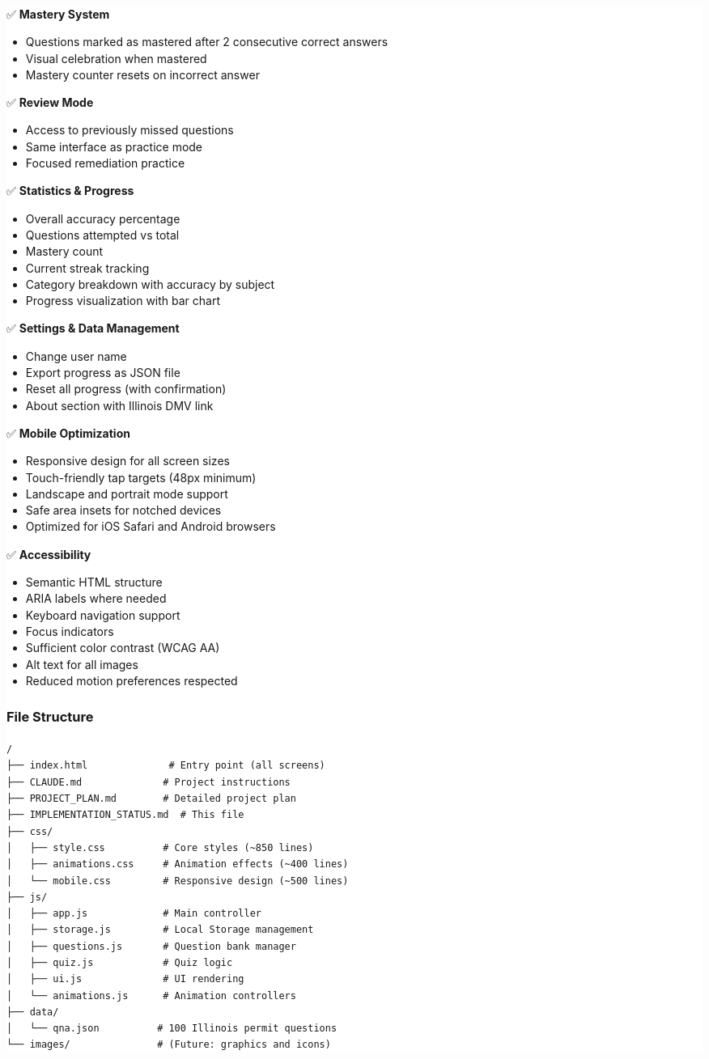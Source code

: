✅ **Mastery System**
- Questions marked as mastered after 2 consecutive correct answers
- Visual celebration when mastered
- Mastery counter resets on incorrect answer

✅ **Review Mode**
- Access to previously missed questions
- Same interface as practice mode
- Focused remediation practice

✅ **Statistics & Progress**
- Overall accuracy percentage
- Questions attempted vs total
- Mastery count
- Current streak tracking
- Category breakdown with accuracy by subject
- Progress visualization with bar chart

✅ **Settings & Data Management**
- Change user name
- Export progress as JSON file
- Reset all progress (with confirmation)
- About section with Illinois DMV link

✅ **Mobile Optimization**
- Responsive design for all screen sizes
- Touch-friendly tap targets (48px minimum)
- Landscape and portrait mode support
- Safe area insets for notched devices
- Optimized for iOS Safari and Android browsers

✅ **Accessibility**
- Semantic HTML structure
- ARIA labels where needed
- Keyboard navigation support
- Focus indicators
- Sufficient color contrast (WCAG AA)
- Alt text for all images
- Reduced motion preferences respected

### File Structure
```
/
├── index.html              # Entry point (all screens)
├── CLAUDE.md              # Project instructions
├── PROJECT_PLAN.md        # Detailed project plan
├── IMPLEMENTATION_STATUS.md  # This file
├── css/
│   ├── style.css          # Core styles (~850 lines)
│   ├── animations.css     # Animation effects (~400 lines)
│   └── mobile.css         # Responsive design (~500 lines)
├── js/
│   ├── app.js             # Main controller
│   ├── storage.js         # Local Storage management
│   ├── questions.js       # Question bank manager
│   ├── quiz.js            # Quiz logic
│   ├── ui.js              # UI rendering
│   └── animations.js      # Animation controllers
├── data/
│   └── qna.json          # 100 Illinois permit questions
└── images/               # (Future: graphics and icons)
```
